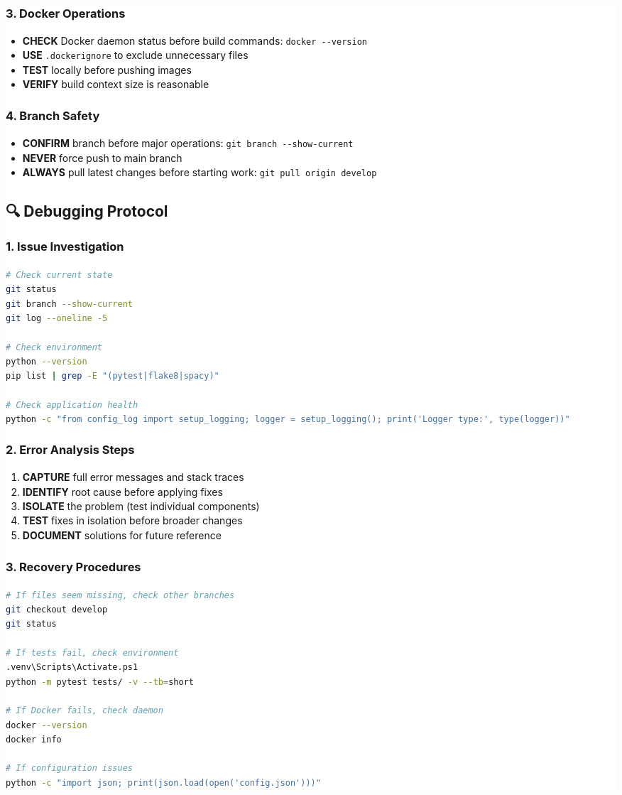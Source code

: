 ### 3. Docker Operations
- **CHECK** Docker daemon status before build commands: `docker --version`
- **USE** `.dockerignore` to exclude unnecessary files
- **TEST** locally before pushing images
- **VERIFY** build context size is reasonable

### 4. Branch Safety
- **CONFIRM** branch before major operations: `git branch --show-current`
- **NEVER** force push to main branch
- **ALWAYS** pull latest changes before starting work: `git pull origin develop`

## 🔍 Debugging Protocol

### 1. Issue Investigation
```bash
# Check current state
git status
git branch --show-current
git log --oneline -5

# Check environment
python --version
pip list | grep -E "(pytest|flake8|spacy)"

# Check application health
python -c "from config_log import setup_logging; logger = setup_logging(); print('Logger type:', type(logger))"
```

### 2. Error Analysis Steps
1. **CAPTURE** full error messages and stack traces
2. **IDENTIFY** root cause before applying fixes
3. **ISOLATE** the problem (test individual components)
4. **TEST** fixes in isolation before broader changes
5. **DOCUMENT** solutions for future reference

### 3. Recovery Procedures
```bash
# If files seem missing, check other branches
git checkout develop
git status

# If tests fail, check environment
.venv\Scripts\Activate.ps1
python -m pytest tests/ -v --tb=short

# If Docker fails, check daemon
docker --version
docker info

# If configuration issues
python -c "import json; print(json.load(open('config.json')))"
```
